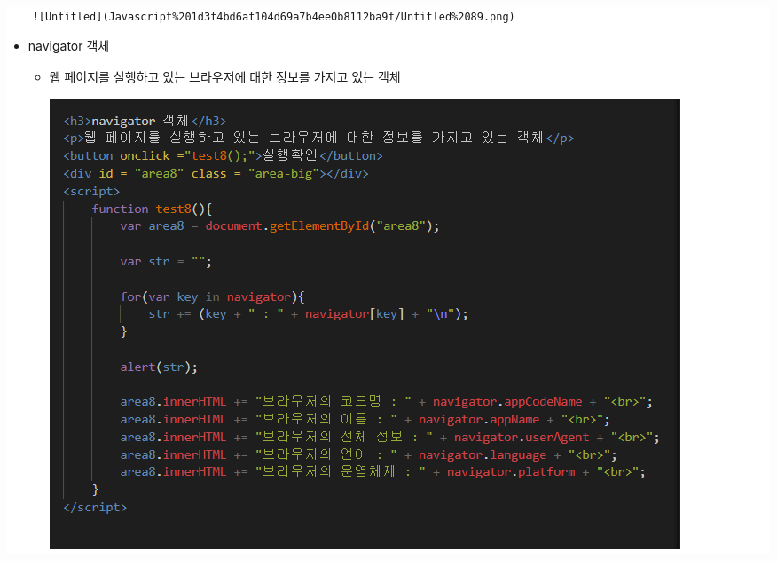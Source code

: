         ![Untitled](Javascript%201d3f4bd6af104d69a7b4ee0b8112ba9f/Untitled%2089.png)
        
- navigator 객체
    - 웹 페이지를 실행하고 있는 브라우저에 대한 정보를 가지고 있는 객체
        
        ![Untitled](Javascript%201d3f4bd6af104d69a7b4ee0b8112ba9f/Untitled%2090.png)
        